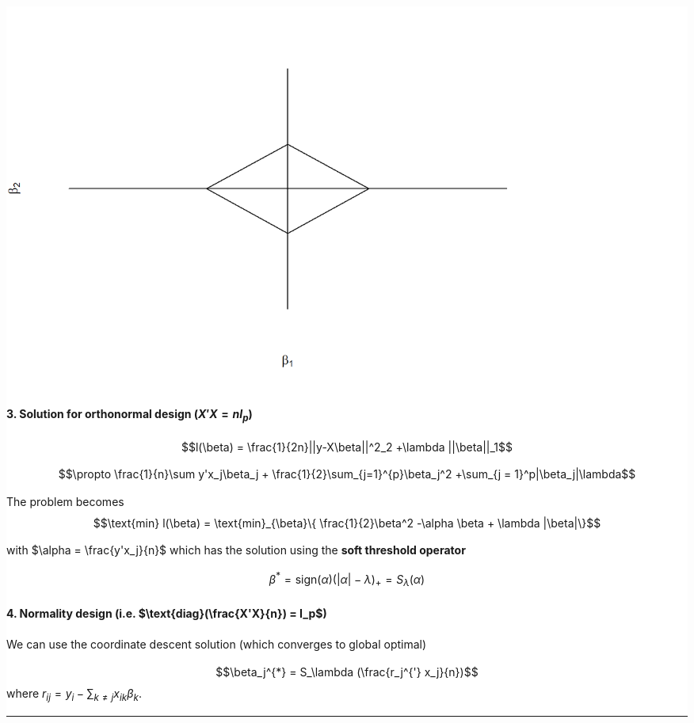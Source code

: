 <img src="optim_files/figure-html/unnamed-chunk-3-1.png" width="672" />

#### 3. Solution for orthonormal design ($X'X = nI_p$)
$$l(\beta) = \frac{1}{2n}||y-X\beta||^2_2 +\lambda ||\beta||_1$$

$$\propto \frac{1}{n}\sum y'x_j\beta_j + \frac{1}{2}\sum_{j=1}^{p}\beta_j^2 +\sum_{j = 1}^p|\beta_j|\lambda$$

The problem becomes
$$\text{min} l(\beta) = \text{min}_{\beta}\{ \frac{1}{2}\beta^2 -\alpha \beta + \lambda |\beta|\}$$

with $\alpha = \frac{y'x_j}{n}$ which has the solution using the __soft threshold operator__

$$\beta^{*} = \text{sign}(\alpha)(|\alpha|-\lambda)_+ = S_{\lambda}(\alpha)$$

#### 4. Normality design (i.e.  $\text{diag}(\frac{X'X}{n}) = I_p$)

We can use the coordinate descent solution (which converges to global optimal)

$$\beta_j^{*} = S_\lambda (\frac{r_j^{'} x_j}{n})$$
where $r_{ij} = y_i - \sum_{k\neq j }x_{ik}\beta_k$.

---